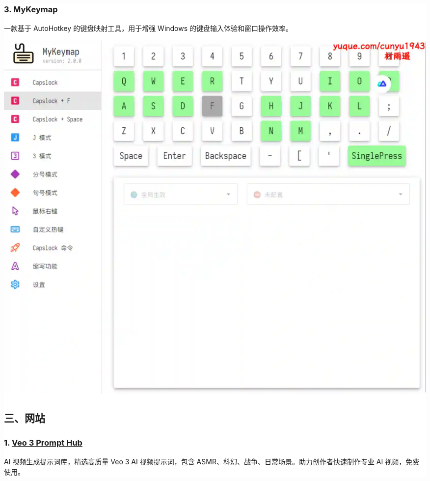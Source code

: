 ### 3. [MyKeymap](https://github.com/xianyukang/MyKeymap)

一款基于 AutoHotkey 的键盘映射工具，用于增强 Windows 的键盘输入体验和窗口操作效率。

![](assets/0809-0815/1754401999153-66050f65-97db-4b7a-bf4b-db65d0d15c68.webp)

## 三、网站

### 1. [Veo 3 Prompt Hub](https://www.veo3-prompt.com)

AI 视频生成提示词库，精选高质量 Veo 3 AI 视频提示词，包含 ASMR、科幻、战争、日常场景。助力创作者快速制作专业 AI 视频，免费使用。
